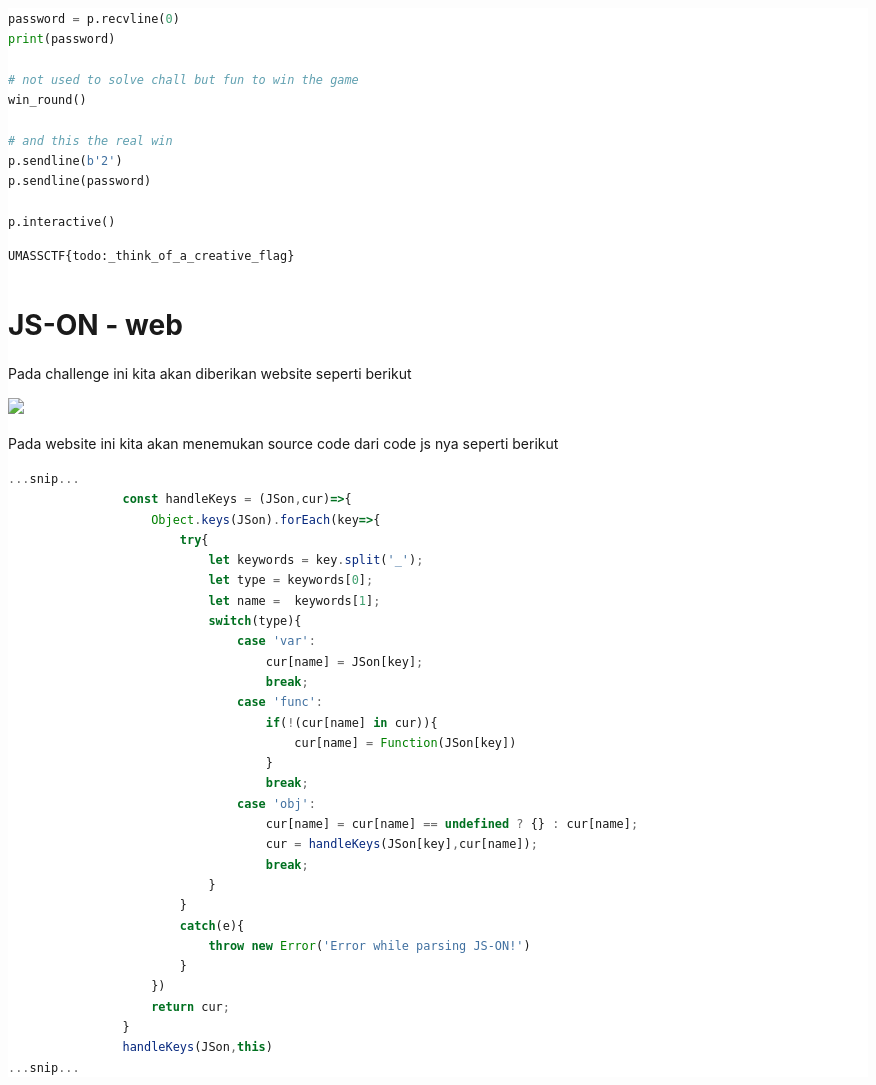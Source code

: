 ```python
password = p.recvline(0)
print(password)

# not used to solve chall but fun to win the game
win_round()

# and this the real win
p.sendline(b'2')
p.sendline(password)
    
p.interactive()
```

```
UMASSCTF{todo:_think_of_a_creative_flag}
```

# JS-ON - web
Pada challenge ini kita akan diberikan website seperti berikut

![](https://i.imgur.com/u0lTd7u.png)

Pada website ini kita akan menemukan source code dari code js nya seperti berikut

```javascript 
...snip...
                const handleKeys = (JSon,cur)=>{
                    Object.keys(JSon).forEach(key=>{
                        try{
                            let keywords = key.split('_');
                            let type = keywords[0];
                            let name =  keywords[1];
                            switch(type){
                                case 'var':
                                    cur[name] = JSon[key];
                                    break;
                                case 'func':
                                    if(!(cur[name] in cur)){
                                        cur[name] = Function(JSon[key])
                                    }
                                    break;
                                case 'obj':
                                    cur[name] = cur[name] == undefined ? {} : cur[name];
                                    cur = handleKeys(JSon[key],cur[name]);
                                    break;
                            }
                        }
                        catch(e){
                            throw new Error('Error while parsing JS-ON!')
                        }
                    })
                    return cur;
                }
                handleKeys(JSon,this)
...snip...
```
